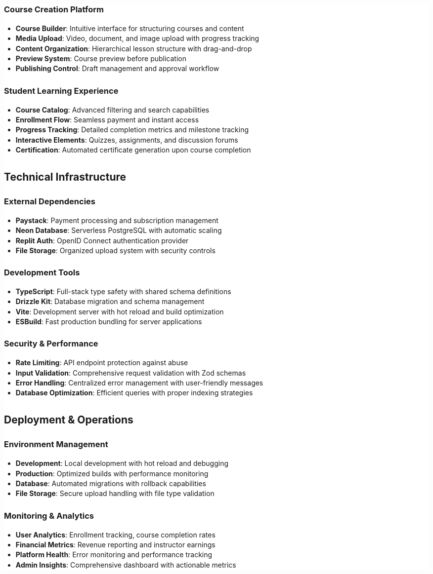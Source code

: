 ### Course Creation Platform
- **Course Builder**: Intuitive interface for structuring courses and content
- **Media Upload**: Video, document, and image upload with progress tracking
- **Content Organization**: Hierarchical lesson structure with drag-and-drop
- **Preview System**: Course preview before publication
- **Publishing Control**: Draft management and approval workflow

### Student Learning Experience
- **Course Catalog**: Advanced filtering and search capabilities
- **Enrollment Flow**: Seamless payment and instant access
- **Progress Tracking**: Detailed completion metrics and milestone tracking
- **Interactive Elements**: Quizzes, assignments, and discussion forums
- **Certification**: Automated certificate generation upon course completion

## Technical Infrastructure

### External Dependencies
- **Paystack**: Payment processing and subscription management
- **Neon Database**: Serverless PostgreSQL with automatic scaling
- **Replit Auth**: OpenID Connect authentication provider
- **File Storage**: Organized upload system with security controls

### Development Tools
- **TypeScript**: Full-stack type safety with shared schema definitions
- **Drizzle Kit**: Database migration and schema management
- **Vite**: Development server with hot reload and build optimization
- **ESBuild**: Fast production bundling for server applications

### Security & Performance
- **Rate Limiting**: API endpoint protection against abuse
- **Input Validation**: Comprehensive request validation with Zod schemas
- **Error Handling**: Centralized error management with user-friendly messages
- **Database Optimization**: Efficient queries with proper indexing strategies

## Deployment & Operations

### Environment Management
- **Development**: Local development with hot reload and debugging
- **Production**: Optimized builds with performance monitoring
- **Database**: Automated migrations with rollback capabilities
- **File Storage**: Secure upload handling with file type validation

### Monitoring & Analytics
- **User Analytics**: Enrollment tracking, course completion rates
- **Financial Metrics**: Revenue reporting and instructor earnings
- **Platform Health**: Error monitoring and performance tracking
- **Admin Insights**: Comprehensive dashboard with actionable metrics
